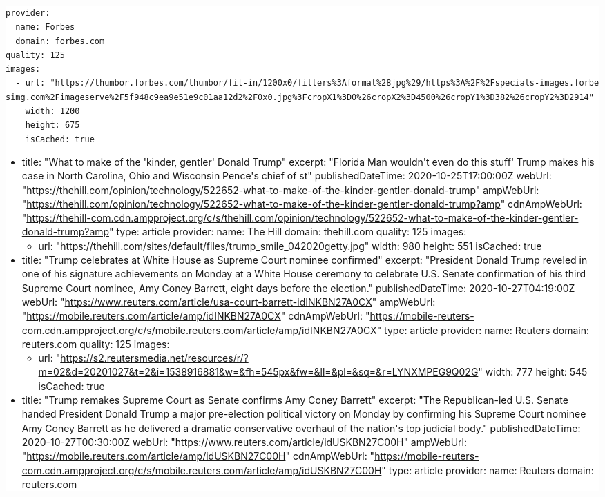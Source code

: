     provider:
      name: Forbes
      domain: forbes.com
    quality: 125
    images:
      - url: "https://thumbor.forbes.com/thumbor/fit-in/1200x0/filters%3Aformat%28jpg%29/https%3A%2F%2Fspecials-images.forbesimg.com%2Fimageserve%2F5f948c9ea9e51e9c01aa12d2%2F0x0.jpg%3FcropX1%3D0%26cropX2%3D4500%26cropY1%3D382%26cropY2%3D2914"
        width: 1200
        height: 675
        isCached: true
  - title: "What to make of the 'kinder, gentler' Donald Trump"
    excerpt: "Florida Man wouldn't even do this stuff' Trump makes his case in North Carolina, Ohio and Wisconsin Pence's chief of st"
    publishedDateTime: 2020-10-25T17:00:00Z
    webUrl: "https://thehill.com/opinion/technology/522652-what-to-make-of-the-kinder-gentler-donald-trump"
    ampWebUrl: "https://thehill.com/opinion/technology/522652-what-to-make-of-the-kinder-gentler-donald-trump?amp"
    cdnAmpWebUrl: "https://thehill-com.cdn.ampproject.org/c/s/thehill.com/opinion/technology/522652-what-to-make-of-the-kinder-gentler-donald-trump?amp"
    type: article
    provider:
      name: The Hill
      domain: thehill.com
    quality: 125
    images:
      - url: "https://thehill.com/sites/default/files/trump_smile_042020getty.jpg"
        width: 980
        height: 551
        isCached: true
  - title: "Trump celebrates at White House as Supreme Court nominee confirmed"
    excerpt: "President Donald Trump reveled in one of his signature achievements on Monday at a White House ceremony to celebrate U.S. Senate confirmation of his third Supreme Court nominee, Amy Coney Barrett, eight days before the election."
    publishedDateTime: 2020-10-27T04:19:00Z
    webUrl: "https://www.reuters.com/article/usa-court-barrett-idINKBN27A0CX"
    ampWebUrl: "https://mobile.reuters.com/article/amp/idINKBN27A0CX"
    cdnAmpWebUrl: "https://mobile-reuters-com.cdn.ampproject.org/c/s/mobile.reuters.com/article/amp/idINKBN27A0CX"
    type: article
    provider:
      name: Reuters
      domain: reuters.com
    quality: 125
    images:
      - url: "https://s2.reutersmedia.net/resources/r/?m=02&d=20201027&t=2&i=1538916881&w=&fh=545px&fw=&ll=&pl=&sq=&r=LYNXMPEG9Q02G"
        width: 777
        height: 545
        isCached: true
  - title: "Trump remakes Supreme Court as Senate confirms Amy Coney Barrett"
    excerpt: "The Republican-led U.S. Senate handed President Donald Trump a major pre-election political victory on Monday by confirming his Supreme Court nominee Amy Coney Barrett as he delivered a dramatic conservative overhaul of the nation's top judicial body."
    publishedDateTime: 2020-10-27T00:30:00Z
    webUrl: "https://www.reuters.com/article/idUSKBN27C00H"
    ampWebUrl: "https://mobile.reuters.com/article/amp/idUSKBN27C00H"
    cdnAmpWebUrl: "https://mobile-reuters-com.cdn.ampproject.org/c/s/mobile.reuters.com/article/amp/idUSKBN27C00H"
    type: article
    provider:
      name: Reuters
      domain: reuters.com